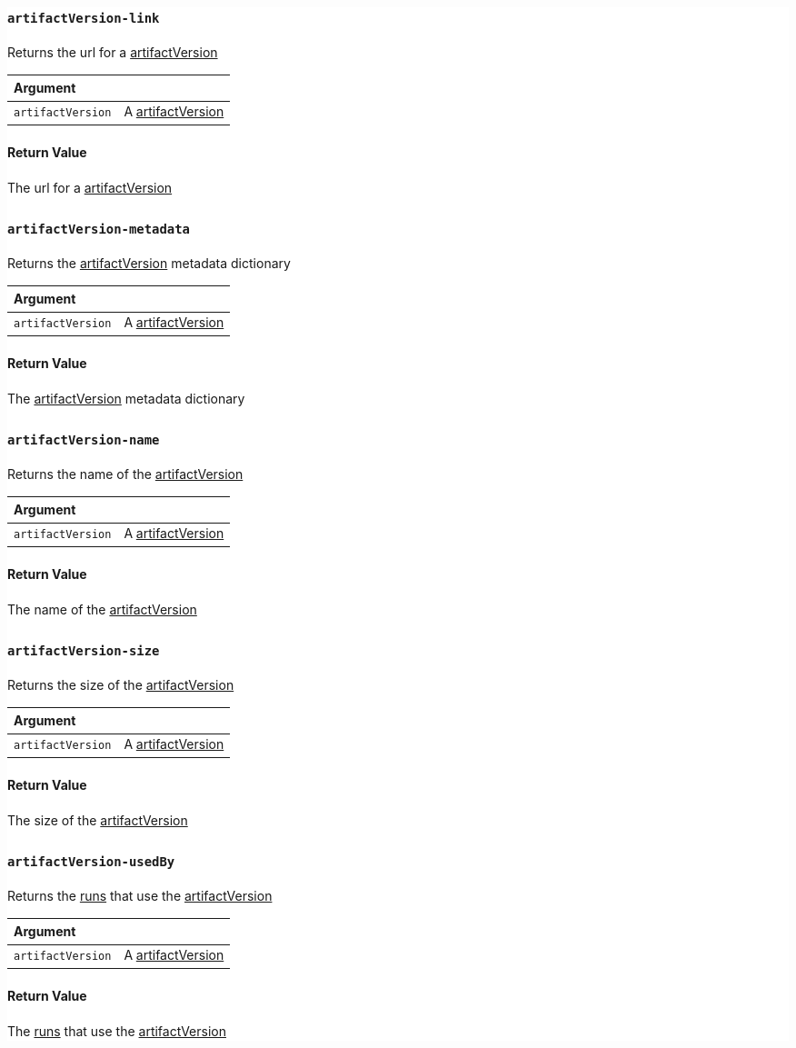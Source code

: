 <h3 id="artifactVersion-link"><code>artifactVersion-link</code></h3>

Returns the url for a [artifactVersion](https://docs.wandb.ai/ref/weave/types/artifactVersion)

| Argument |  | 
| :--- | :--- |
| `artifactVersion` | A [artifactVersion](https://docs.wandb.ai/ref/weave/types/artifactVersion) |

#### Return Value
The url for a [artifactVersion](https://docs.wandb.ai/ref/weave/types/artifactVersion)

<h3 id="artifactVersion-metadata"><code>artifactVersion-metadata</code></h3>

Returns the [artifactVersion](https://docs.wandb.ai/ref/weave/types/artifactVersion) metadata dictionary

| Argument |  | 
| :--- | :--- |
| `artifactVersion` | A [artifactVersion](https://docs.wandb.ai/ref/weave/types/artifactVersion) |

#### Return Value
The [artifactVersion](https://docs.wandb.ai/ref/weave/types/artifactVersion) metadata dictionary

<h3 id="artifactVersion-name"><code>artifactVersion-name</code></h3>

Returns the name of the [artifactVersion](https://docs.wandb.ai/ref/weave/types/artifactVersion)

| Argument |  | 
| :--- | :--- |
| `artifactVersion` | A [artifactVersion](https://docs.wandb.ai/ref/weave/types/artifactVersion) |

#### Return Value
The name of the [artifactVersion](https://docs.wandb.ai/ref/weave/types/artifactVersion)

<h3 id="artifactVersion-size"><code>artifactVersion-size</code></h3>

Returns the size of the [artifactVersion](https://docs.wandb.ai/ref/weave/types/artifactVersion)

| Argument |  | 
| :--- | :--- |
| `artifactVersion` | A [artifactVersion](https://docs.wandb.ai/ref/weave/types/artifactVersion) |

#### Return Value
The size of the [artifactVersion](https://docs.wandb.ai/ref/weave/types/artifactVersion)

<h3 id="artifactVersion-usedBy"><code>artifactVersion-usedBy</code></h3>

Returns the [runs](https://docs.wandb.ai/ref/weave/types/run) that use the [artifactVersion](https://docs.wandb.ai/ref/weave/types/artifactVersion)

| Argument |  | 
| :--- | :--- |
| `artifactVersion` | A [artifactVersion](https://docs.wandb.ai/ref/weave/types/artifactVersion) |

#### Return Value
The [runs](https://docs.wandb.ai/ref/weave/types/run) that use the [artifactVersion](https://docs.wandb.ai/ref/weave/types/artifactVersion)
